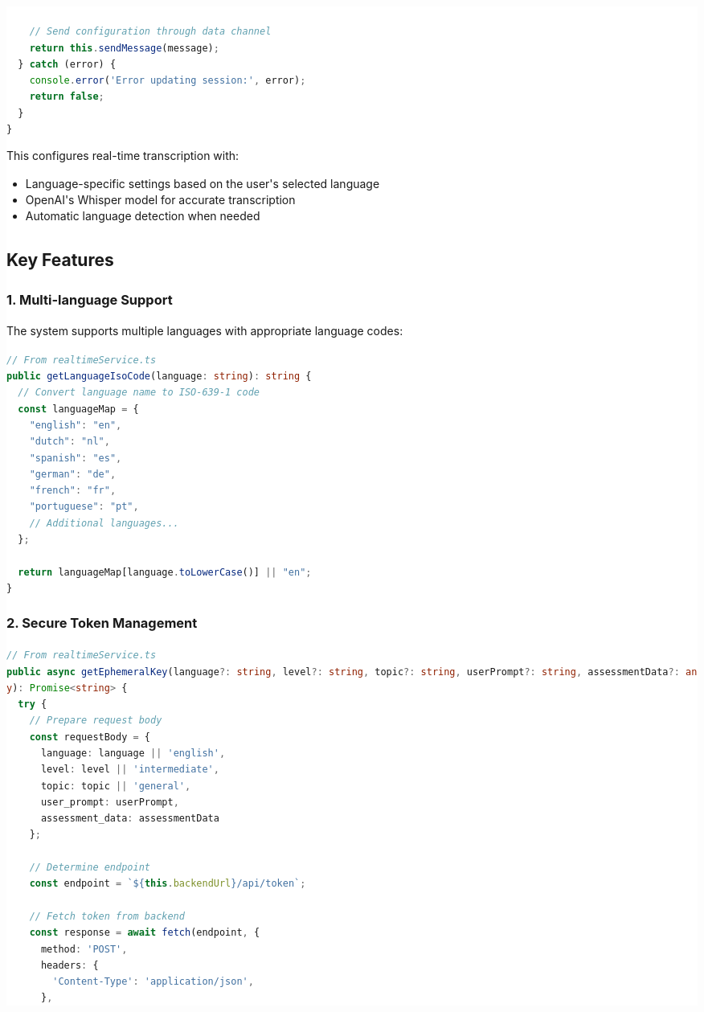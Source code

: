 ```typescript
    
    // Send configuration through data channel
    return this.sendMessage(message);
  } catch (error) {
    console.error('Error updating session:', error);
    return false;
  }
}
```

This configures real-time transcription with:
- Language-specific settings based on the user's selected language
- OpenAI's Whisper model for accurate transcription
- Automatic language detection when needed

## Key Features

### 1. Multi-language Support

The system supports multiple languages with appropriate language codes:

```typescript
// From realtimeService.ts
public getLanguageIsoCode(language: string): string {
  // Convert language name to ISO-639-1 code
  const languageMap = {
    "english": "en",
    "dutch": "nl",
    "spanish": "es",
    "german": "de",
    "french": "fr",
    "portuguese": "pt",
    // Additional languages...
  };
  
  return languageMap[language.toLowerCase()] || "en";
}
```

### 2. Secure Token Management

```typescript
// From realtimeService.ts
public async getEphemeralKey(language?: string, level?: string, topic?: string, userPrompt?: string, assessmentData?: any): Promise<string> {
  try {
    // Prepare request body
    const requestBody = {
      language: language || 'english',
      level: level || 'intermediate',
      topic: topic || 'general',
      user_prompt: userPrompt,
      assessment_data: assessmentData
    };
    
    // Determine endpoint
    const endpoint = `${this.backendUrl}/api/token`;
    
    // Fetch token from backend
    const response = await fetch(endpoint, {
      method: 'POST',
      headers: {
        'Content-Type': 'application/json',
      },
```